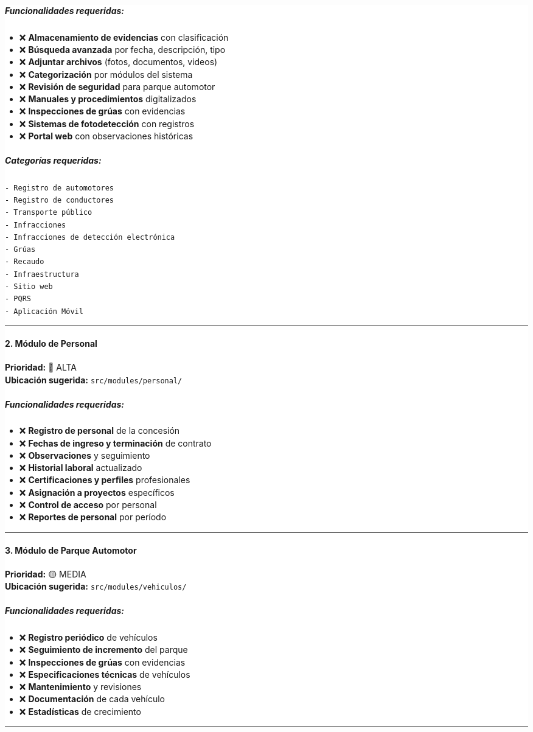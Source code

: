 ##### Funcionalidades requeridas:
- ❌ **Almacenamiento de evidencias** con clasificación
- ❌ **Búsqueda avanzada** por fecha, descripción, tipo
- ❌ **Adjuntar archivos** (fotos, documentos, videos)
- ❌ **Categorización** por módulos del sistema
- ❌ **Revisión de seguridad** para parque automotor
- ❌ **Manuales y procedimientos** digitalizados
- ❌ **Inspecciones de grúas** con evidencias
- ❌ **Sistemas de fotodetección** con registros
- ❌ **Portal web** con observaciones históricas

##### Categorías requeridas:
```
- Registro de automotores
- Registro de conductores  
- Transporte público
- Infracciones
- Infracciones de detección electrónica
- Grúas
- Recaudo
- Infraestructura
- Sitio web
- PQRS
- Aplicación Móvil
```

---

#### 2. **Módulo de Personal**
**Prioridad:** 🔴 ALTA  
**Ubicación sugerida:** `src/modules/personal/`

##### Funcionalidades requeridas:
- ❌ **Registro de personal** de la concesión
- ❌ **Fechas de ingreso y terminación** de contrato
- ❌ **Observaciones** y seguimiento
- ❌ **Historial laboral** actualizado
- ❌ **Certificaciones y perfiles** profesionales
- ❌ **Asignación a proyectos** específicos
- ❌ **Control de acceso** por personal
- ❌ **Reportes de personal** por período

---

#### 3. **Módulo de Parque Automotor**
**Prioridad:** 🟡 MEDIA  
**Ubicación sugerida:** `src/modules/vehiculos/`

##### Funcionalidades requeridas:
- ❌ **Registro periódico** de vehículos
- ❌ **Seguimiento de incremento** del parque
- ❌ **Inspecciones de grúas** con evidencias
- ❌ **Especificaciones técnicas** de vehículos
- ❌ **Mantenimiento** y revisiones
- ❌ **Documentación** de cada vehículo
- ❌ **Estadísticas** de crecimiento

---
